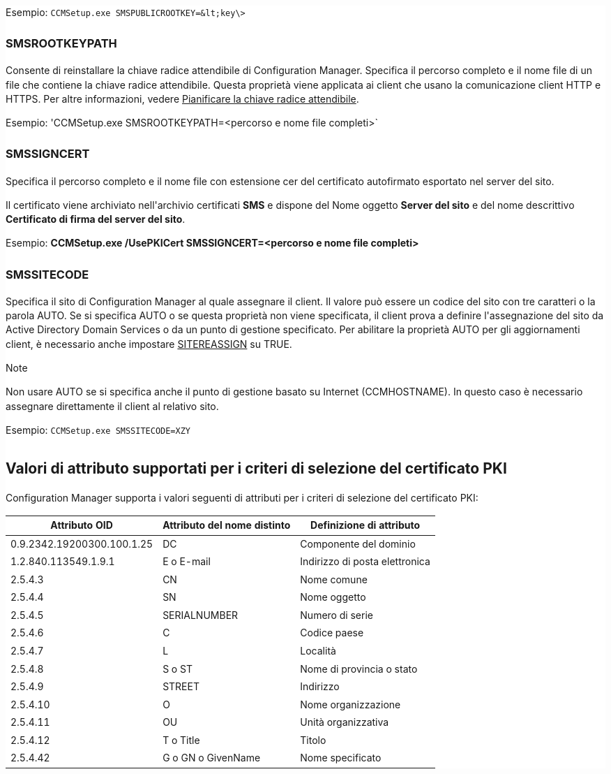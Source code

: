  Esempio: `CCMSetup.exe SMSPUBLICROOTKEY=&lt;key\>`  

### <a name="smsrootkeypath"></a>SMSROOTKEYPATH

 Consente di reinstallare la chiave radice attendibile di Configuration Manager. Specifica il percorso completo e il nome file di un file che contiene la chiave radice attendibile. Questa proprietà viene applicata ai client che usano la comunicazione client HTTP e HTTPS. Per altre informazioni, vedere [Pianificare la chiave radice attendibile](../../plan-design/security/plan-for-security.md#BKMK_PlanningForRTK).  

 Esempio: 'CCMSetup.exe SMSROOTKEYPATH=&lt;percorso e nome file completi\>`  

### <a name="smssigncert"></a>SMSSIGNCERT

 Specifica il percorso completo e il nome file con estensione cer del certificato autofirmato esportato nel server del sito.  

 Il certificato viene archiviato nell'archivio certificati **SMS** e dispone del Nome oggetto **Server del sito** e del nome descrittivo **Certificato di firma del server del sito**.  

 Esempio: **CCMSetup.exe /UsePKICert SMSSIGNCERT=&lt;percorso e nome file completi\>**  

### <a name="smssitecode"></a>SMSSITECODE

 Specifica il sito di Configuration Manager al quale assegnare il client. Il valore può essere un codice del sito con tre caratteri o la parola AUTO. Se si specifica AUTO o se questa proprietà non viene specificata, il client prova a definire l'assegnazione del sito da Active Directory Domain Services o da un punto di gestione specificato. Per abilitare la proprietà AUTO per gli aggiornamenti client, è necessario anche impostare [SITEREASSIGN](#sitereassign) su TRUE.    

> [!NOTE]  
>  Non usare AUTO se si specifica anche il punto di gestione basato su Internet (CCMHOSTNAME). In questo caso è necessario assegnare direttamente il client al relativo sito.  

 Esempio: `CCMSetup.exe SMSSITECODE=XZY`  

##  <a name="BKMK_attributevalues"></a> Valori di attributo supportati per i criteri di selezione del certificato PKI  
 Configuration Manager supporta i valori seguenti di attributi per i criteri di selezione del certificato PKI:  

|Attributo OID|Attributo del nome distinto|Definizione di attributo|  
|-------------------|----------------------------------|--------------------------|  
|0.9.2342.19200300.100.1.25|DC|Componente del dominio|  
|1.2.840.113549.1.9.1|E o E-mail|Indirizzo di posta elettronica|  
|2.5.4.3|CN|Nome comune|  
|2.5.4.4|SN|Nome oggetto|  
|2.5.4.5|SERIALNUMBER|Numero di serie|  
|2.5.4.6|C|Codice paese|  
|2.5.4.7|L|Località|  
|2.5.4.8|S o ST|Nome di provincia o stato|  
|2.5.4.9|STREET|Indirizzo|  
|2.5.4.10|O|Nome organizzazione|  
|2.5.4.11|OU|Unità organizzativa|  
|2.5.4.12|T o Title|Titolo|  
|2.5.4.42|G o GN o GivenName|Nome specificato|  